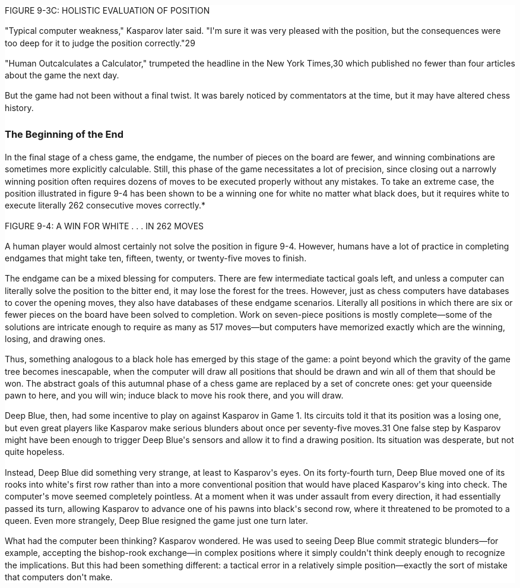 FIGURE 9-3C: HOLISTIC EVALUATION OF POSITION

"Typical computer weakness," Kasparov later said. "I'm sure it was very pleased with the position, but the consequences were too deep for it to judge the position correctly."29

"Human Outcalculates a Calculator," trumpeted the headline in the New York Times,30 which published no fewer than four articles about the game the next day.

But the game had not been without a final twist. It was barely noticed by commentators at the time, but it may have altered chess history.

### The Beginning of the End

In the final stage of a chess game, the endgame, the number of pieces on the board are fewer, and winning combinations are sometimes more explicitly calculable. Still, this phase of the game necessitates a lot of precision, since closing out a narrowly winning position often requires dozens of moves to be executed properly without any mistakes. To take an extreme case, the position illustrated in figure 9-4 has been shown to be a winning one for white no matter what black does, but it requires white to execute literally 262 consecutive moves correctly.*

FIGURE 9-4: A WIN FOR WHITE . . . IN 262 MOVES

A human player would almost certainly not solve the position in figure 9-4. However, humans have a lot of practice in completing endgames that might take ten, fifteen, twenty, or twenty-five moves to finish.

The endgame can be a mixed blessing for computers. There are few intermediate tactical goals left, and unless a computer can literally solve the position to the bitter end, it may lose the forest for the trees. However, just as chess computers have databases to cover the opening moves, they also have databases of these endgame scenarios. Literally all positions in which there are six or fewer pieces on the board have been solved to completion. Work on seven-piece positions is mostly complete—some of the solutions are intricate enough to require as many as 517 moves—but computers have memorized exactly which are the winning, losing, and drawing ones.

Thus, something analogous to a black hole has emerged by this stage of the game: a point beyond which the gravity of the game tree becomes inescapable, when the computer will draw all positions that should be drawn and win all of them that should be won. The abstract goals of this autumnal phase of a chess game are replaced by a set of concrete ones: get your queenside pawn to here, and you will win; induce black to move his rook there, and you will draw.

Deep Blue, then, had some incentive to play on against Kasparov in Game 1. Its circuits told it that its position was a losing one, but even great players like Kasparov make serious blunders about once per seventy-five moves.31 One false step by Kasparov might have been enough to trigger Deep Blue's sensors and allow it to find a drawing position. Its situation was desperate, but not quite hopeless.

Instead, Deep Blue did something very strange, at least to Kasparov's eyes. On its forty-fourth turn, Deep Blue moved one of its rooks into white's first row rather than into a more conventional position that would have placed Kasparov's king into check. The computer's move seemed completely pointless. At a moment when it was under assault from every direction, it had essentially passed its turn, allowing Kasparov to advance one of his pawns into black's second row, where it threatened to be promoted to a queen. Even more strangely, Deep Blue resigned the game just one turn later.

What had the computer been thinking? Kasparov wondered. He was used to seeing Deep Blue commit strategic blunders—for example, accepting the bishop-rook exchange—in complex positions where it simply couldn't think deeply enough to recognize the implications. But this had been something different: a tactical error in a relatively simple position—exactly the sort of mistake that computers don't make.
